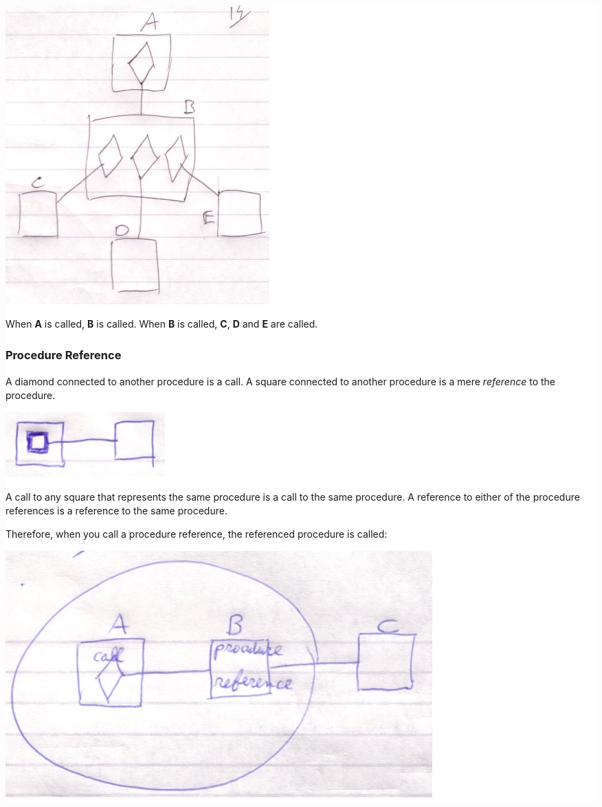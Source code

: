 ![](images/Symbol%20Language%20(2004).049.jpeg)

When __A__ is called, __B__ is called. When __B__ is called, __C__, __D__ and __E__ are called.

### Procedure Reference

A diamond connected to another procedure is a call. A square connected to another procedure is a mere *reference* to the procedure.

![](images/Symbol%20Language%20(2004).050.jpeg)

A call to any square that represents the same procedure is a call to the same procedure. A reference to either of the procedure references is a reference to the same procedure.

Therefore, when you call a procedure reference, the referenced procedure is called:

![](images/Symbol%20Language%20(2004).051.jpeg)
